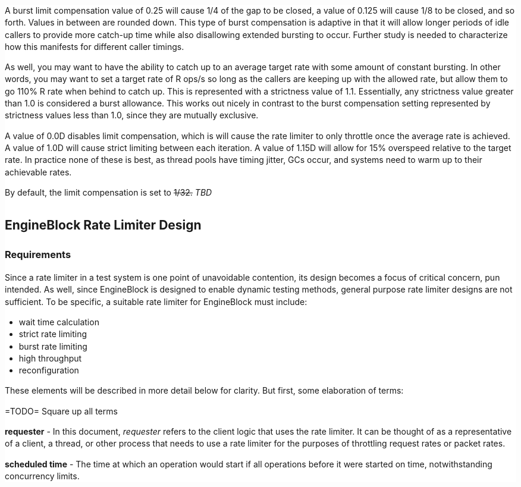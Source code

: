 A burst limit compensation value of 0.25 will cause 1/4 of the gap to be closed, 
a value of 0.125 will cause 1/8 to be closed, and so forth. Values in between 
are rounded down. This type of burst compensation is adaptive in that it will
allow longer periods of idle callers to provide more catch-up time while also
disallowing extended bursting to occur. Further study is needed to characterize
how this manifests for different caller timings.

As well, you may want to have the ability to catch up to an average target rate
with some amount of constant bursting. In other words, you may want to set a
target rate of R ops/s so long as the callers are keeping up with the allowed
rate, but allow them to go 110% R rate when behind to catch up. This is
represented with a strictness value of 1.1. Essentially, any strictness value
greater than 1.0 is considered a burst allowance. This works out nicely in
contrast to the burst compensation setting represented by strictness values less
than 1.0, since they are mutually exclusive.

A value of 0.0D disables limit compensation, which is will cause the rate
limiter to only throttle once the average rate is achieved. A value of 1.0D will
cause strict limiting between each iteration. A value of 1.15D will allow for
15% overspeed relative to the target rate. In practice none of these is best, as
thread pools have timing jitter, GCs occur, and systems need to warm up to their
achievable rates.

By default, the limit compensation is set to <s>1/32.</s> <em>TBD</em>



## EngineBlock Rate Limiter Design

### Requirements

Since a rate limiter in a test system is one point of unavoidable contention,
its design becomes a focus of critical concern, pun intended. As well, since
EngineBlock is designed to enable dynamic testing methods, general purpose
rate limiter designs are not sufficient. To be specific, a suitable rate
limiter for EngineBlock must include:

- wait time calculation
- strict rate limiting
- burst rate limiting
- high throughput
- reconfiguration

These elements will be described in more detail below for clarity. But first,
some elaboration of terms:

=TODO= Square up all terms

**requester** - In this document, _requester_ refers to the client logic
that uses the rate limiter. It can be thought of as a representative of
a client, a thread, or other process that needs to use a rate
limiter for the purposes of throttling request rates or packet rates.

**scheduled time** - The time at which an operation would start if all operations
before it were started on time, notwithstanding concurrency limits. 
